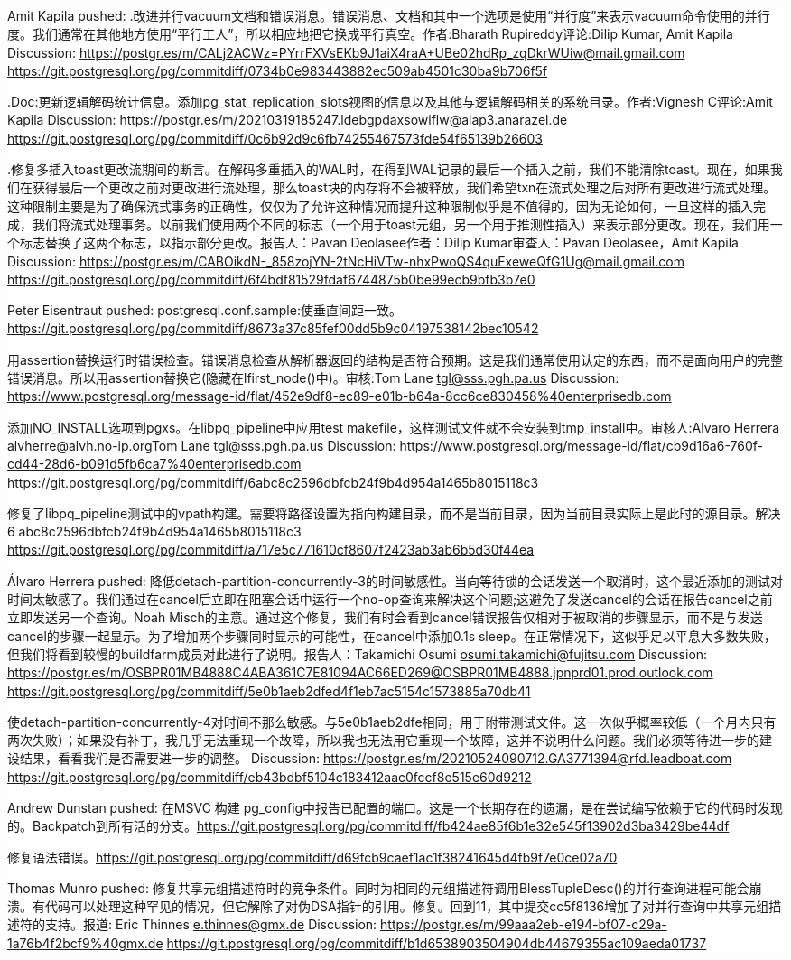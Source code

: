 Amit Kapila pushed:
.改进并行vacuum文档和错误消息。错误消息、文档和其中一个选项是使用“并行度”来表示vacuum命令使用的并行度。我们通常在其他地方使用“平行工人”，所以相应地把它换成平行真空。作者:Bharath Rupireddy评论:Dilip Kumar, Amit Kapila Discussion: https://postgr.es/m/CALj2ACWz=PYrrFXVsEKb9J1aiX4raA+UBe02hdRp_zqDkrWUiw@mail.gmail.com https://git.postgresql.org/pg/commitdiff/0734b0e983443882ec509ab4501c30ba9b706f5f

.Doc:更新逻辑解码统计信息。添加pg_stat_replication_slots视图的信息以及其他与逻辑解码相关的系统目录。作者:Vignesh C评论:Amit Kapila Discussion: https://postgr.es/m/20210319185247.ldebgpdaxsowiflw@alap3.anarazel.de https://git.postgresql.org/pg/commitdiff/0c6b92d9c6fb74255467573fde54f65139b26603

.修复多插入toast更改流期间的断言。在解码多重插入的WAL时，在得到WAL记录的最后一个插入之前，我们不能清除toast。现在，如果我们在获得最后一个更改之前对更改进行流处理，那么toast块的内存将不会被释放，我们希望txn在流式处理之后对所有更改进行流式处理。这种限制主要是为了确保流式事务的正确性，仅仅为了允许这种情况而提升这种限制似乎是不值得的，因为无论如何，一旦这样的插入完成，我们将流式处理事务。以前我们使用两个不同的标志（一个用于toast元组，另一个用于推测性插入）来表示部分更改。现在，我们用一个标志替换了这两个标志，以指示部分更改。报告人：Pavan Deolasee作者：Dilip Kumar审查人：Pavan Deolasee，Amit Kapila Discussion: https://postgr.es/m/CABOikdN-_858zojYN-2tNcHiVTw-nhxPwoQS4quExeweQfG1Ug@mail.gmail.com https://git.postgresql.org/pg/commitdiff/6f4bdf81529fdaf6744875b0be99ecb9bfb3b7e0

Peter Eisentraut pushed:
 postgresql.conf.sample:使垂直间距一致。  https://git.postgresql.org/pg/commitdiff/8673a37c85fef00dd5b9c04197538142bec10542
 
 用assertion替换运行时错误检查。错误消息检查从解析器返回的结构是否符合预期。这是我们通常使用认定的东西，而不是面向用户的完整错误消息。所以用assertion替换它(隐藏在lfirst_node()中)。审核:Tom Lane tgl@sss.pgh.pa.us  Discussion: https://www.postgresql.org/message-id/flat/452e9df8-ec89-e01b-b64a-8cc6ce830458%40enterprisedb.com
 
 添加NO_INSTALL选项到pgxs。在libpq_pipeline中应用test makefile，这样测试文件就不会安装到tmp_install中。审核人:Alvaro Herrera alvherre@alvh.no-ip.orgTom Lane tgl@sss.pgh.pa.us Discussion: https://www.postgresql.org/message-id/flat/cb9d16a6-760f-cd44-28d6-b091d5fb6ca7%40enterprisedb.com https://git.postgresql.org/pg/commitdiff/6abc8c2596dbfcb24f9b4d954a1465b8015118c3
 
 修复了libpq_pipeline测试中的vpath构建。需要将路径设置为指向构建目录，而不是当前目录，因为当前目录实际上是此时的源目录。解决6 abc8c2596dbfcb24f9b4d954a1465b8015118c3 https://git.postgresql.org/pg/commitdiff/a717e5c771610cf8607f2423ab3ab6b5d30f44ea
 
Álvaro Herrera pushed:
 降低detach-partition-concurrently-3的时间敏感性。当向等待锁的会话发送一个取消时，这个最近添加的测试对时间太敏感了。我们通过在cancel后立即在阻塞会话中运行一个no-op查询来解决这个问题;这避免了发送cancel的会话在报告cancel之前立即发送另一个查询。Noah Misch的主意。通过这个修复，我们有时会看到cancel错误报告仅相对于被取消的步骤显示，而不是与发送cancel的步骤一起显示。为了增加两个步骤同时显示的可能性，在cancel中添加0.1s sleep。在正常情况下，这似乎足以平息大多数失败，但我们将看到较慢的buildfarm成员对此进行了说明。报告人：Takamichi Osumi osumi.takamichi@fujitsu.com Discussion: https://postgr.es/m/OSBPR01MB4888C4ABA361C7E81094AC66ED269@OSBPR01MB4888.jpnprd01.prod.outlook.com https://git.postgresql.org/pg/commitdiff/5e0b1aeb2dfed4f1eb7ac5154c1573885a70db41
  
  使detach-partition-concurrently-4对时间不那么敏感。与5e0b1aeb2dfe相同，用于附带测试文件。这一次似乎概率较低（一个月内只有两次失败）；如果没有补丁，我几乎无法重现一个故障，所以我也无法用它重现一个故障，这并不说明什么问题。我们必须等待进一步的建设结果，看看我们是否需要进一步的调整。 Discussion: https://postgr.es/m/20210524090712.GA3771394@rfd.leadboat.com https://git.postgresql.org/pg/commitdiff/eb43bdbf5104c183412aac0fccf8e515e60d9212
  
Andrew Dunstan pushed:
  在MSVC 构建 pg_config中报告已配置的端口。这是一个长期存在的遗漏，是在尝试编写依赖于它的代码时发现的。Backpatch到所有活的分支。https://git.postgresql.org/pg/commitdiff/fb424ae85f6b1e32e545f13902d3ba3429be44df
   
  修复语法错误。https://git.postgresql.org/pg/commitdiff/d69fcb9caef1ac1f38241645d4fb9f7e0ce02a70
   
Thomas Munro pushed:
 修复共享元组描述符时的竞争条件。同时为相同的元组描述符调用BlessTupleDesc()的并行查询进程可能会崩溃。有代码可以处理这种罕见的情况，但它解除了对伪DSA指针的引用。修复。回到11，其中提交cc5f8136增加了对并行查询中共享元组描述符的支持。报道: Eric Thinnes e.thinnes@gmx.de Discussion: https://postgr.es/m/99aaa2eb-e194-bf07-c29a-1a76b4f2bcf9%40gmx.de https://git.postgresql.org/pg/commitdiff/b1d6538903504904db44679355ac109aeda01737
 